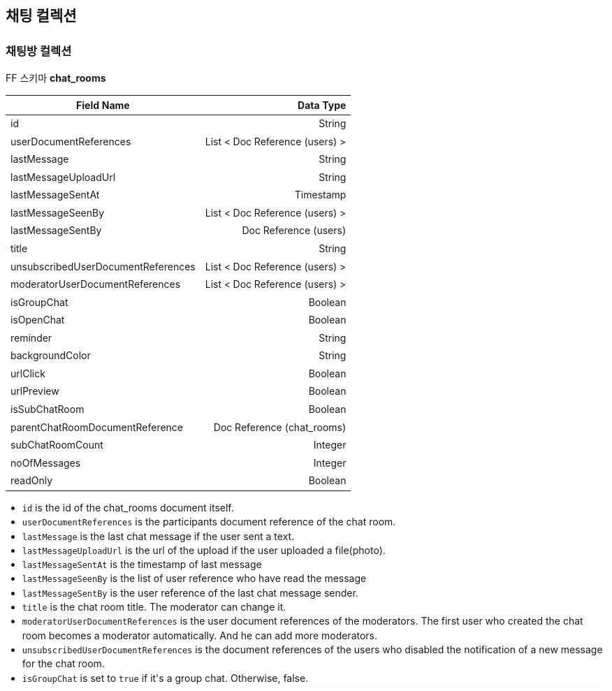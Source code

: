 


## 채팅 컬렉션

### 채팅방 컬렉션

FF 스키마 **chat_rooms**

|Field Name | Data Type |
|--------|-------:|
| id | String |
| userDocumentReferences | List < Doc Reference (users) > |
| lastMessage | String |
| lastMessageUploadUrl | String |
| lastMessageSentAt | Timestamp |
| lastMessageSeenBy | List < Doc Reference (users) > |
| lastMessageSentBy | Doc Reference (users) |
| title | String |
| unsubscribedUserDocumentReferences | List < Doc Reference (users) > |
| moderatorUserDocumentReferences | List < Doc Reference (users) > |
| isGroupChat | Boolean |
| isOpenChat | Boolean |
| reminder | String |
| backgroundColor | String |
| urlClick | Boolean |
| urlPreview | Boolean |
| isSubChatRoom| Boolean |
| parentChatRoomDocumentReference | Doc Reference (chat_rooms) |
| subChatRoomCount | Integer |
| noOfMessages| Integer |
| readOnly | Boolean |







- `id` is the id of the chat_rooms document itself.
- `userDocumentReferences` is the participants document reference of the chat room.
- `lastMessage` is the last chat message if the user sent a text.
- `lastMessageUploadUrl` is the url of the upload if the user uploaded a file(photo).
- `lastMessageSentAt` is the timestamp of last message
- `lastMessageSeenBy` is the list of user reference who have read the message
- `lastMessageSentBy` is the user reference of the last chat message sender.
- `title` is the chat room title. The moderator can change it.
- `moderatorUserDocumentReferences` is the user document references of the moderators. The first user who created the chat room becomes a moderator automatically. And he can add more moderators.
- `unsubscribedUserDocumentReferences` is the document references of the users who disabled the notification of a new message for the chat room.
- `isGroupChat` is set to `true` if it's a group chat. Otherwise, false.